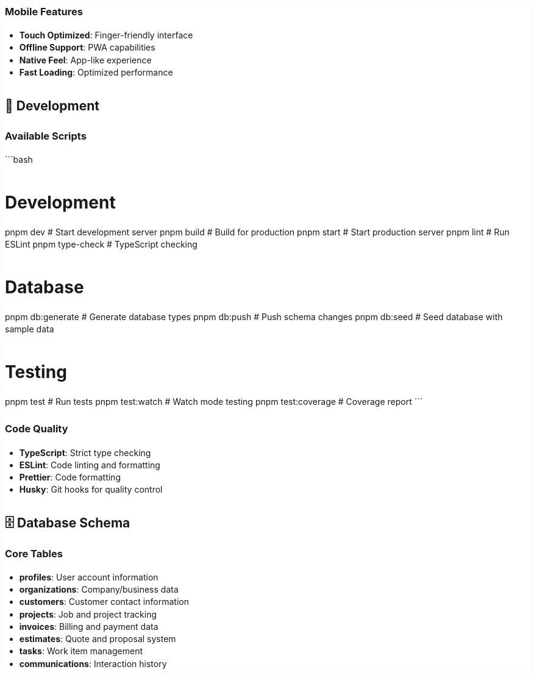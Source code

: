 ### Mobile Features
- **Touch Optimized**: Finger-friendly interface
- **Offline Support**: PWA capabilities
- **Native Feel**: App-like experience
- **Fast Loading**: Optimized performance

## 🔧 Development

### Available Scripts
\`\`\`bash
# Development
pnpm dev          # Start development server
pnpm build        # Build for production
pnpm start        # Start production server
pnpm lint         # Run ESLint
pnpm type-check   # TypeScript checking

# Database
pnpm db:generate  # Generate database types
pnpm db:push      # Push schema changes
pnpm db:seed      # Seed database with sample data

# Testing
pnpm test         # Run tests
pnpm test:watch   # Watch mode testing
pnpm test:coverage # Coverage report
\`\`\`

### Code Quality
- **TypeScript**: Strict type checking
- **ESLint**: Code linting and formatting
- **Prettier**: Code formatting
- **Husky**: Git hooks for quality control

## 🗄 Database Schema

### Core Tables
- **profiles**: User account information
- **organizations**: Company/business data
- **customers**: Customer contact information
- **projects**: Job and project tracking
- **invoices**: Billing and payment data
- **estimates**: Quote and proposal system
- **tasks**: Work item management
- **communications**: Interaction history
